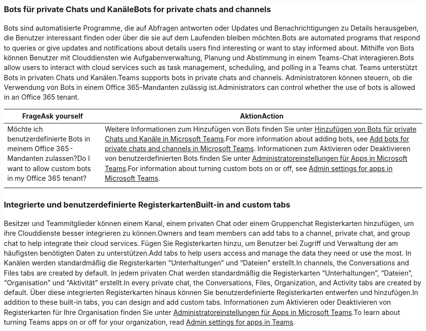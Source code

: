 ### <a name="bots-for-private-chats-and-channels"></a><span data-ttu-id="9f65e-138">Bots für private Chats und Kanäle</span><span class="sxs-lookup"><span data-stu-id="9f65e-138">Bots for private chats and channels</span></span>

<span data-ttu-id="9f65e-139">Bots sind automatisierte Programme, die auf Abfragen antworten oder Updates und Benachrichtigungen zu Details herausgeben, die Benutzer interessant finden oder über die sie auf dem Laufenden bleiben möchten.</span><span class="sxs-lookup"><span data-stu-id="9f65e-139">Bots are automated programs that respond to queries or give updates and notifications about details users find interesting or want to stay informed about.</span></span> <span data-ttu-id="9f65e-140">Mithilfe von Bots können Benutzer mit Clouddiensten wie Aufgabenverwaltung, Planung und Abstimmung in einem Teams-Chat interagieren.</span><span class="sxs-lookup"><span data-stu-id="9f65e-140">Bots allow users to interact with cloud services such as task management, scheduling, and polling in a Teams chat.</span></span> <span data-ttu-id="9f65e-141">Teams unterstützt Bots in privaten Chats und Kanälen.</span><span class="sxs-lookup"><span data-stu-id="9f65e-141">Teams supports bots in private chats and channels.</span></span> <span data-ttu-id="9f65e-142">Administratoren können steuern, ob die Verwendung von Bots in einem Office 365-Mandanten zulässig ist.</span><span class="sxs-lookup"><span data-stu-id="9f65e-142">Administrators can control whether the use of bots is allowed in an Office 365 tenant.</span></span>

| <span data-ttu-id="9f65e-143">Frage</span><span class="sxs-lookup"><span data-stu-id="9f65e-143">Ask yourself</span></span> | <span data-ttu-id="9f65e-144">Aktion</span><span class="sxs-lookup"><span data-stu-id="9f65e-144">Action</span></span> |
|--------------|--------|
|<span data-ttu-id="9f65e-145">Möchte ich benutzerdefinierte Bots in meinem Office 365-Mandanten zulassen?</span><span class="sxs-lookup"><span data-stu-id="9f65e-145">Do I want to allow custom bots in my Office 365 tenant?</span></span>|<span data-ttu-id="9f65e-146">Weitere Informationen zum Hinzufügen von Bots finden Sie unter [Hinzufügen von Bots für private Chats und Kanäle in Microsoft Teams](add-bots.md).</span><span class="sxs-lookup"><span data-stu-id="9f65e-146">For more information about adding bots, see [Add bots for private chats and channels in Microsoft Teams](add-bots.md).</span></span> <span data-ttu-id="9f65e-147">Informationen zum Aktivieren oder Deaktivieren von benutzerdefinierten Bots finden Sie unter [Administratoreinstellungen für Apps in Microsoft Teams](admin-settings.md).</span><span class="sxs-lookup"><span data-stu-id="9f65e-147">For information about turning custom bots on or off, see [Admin settings for apps in Microsoft Teams](admin-settings.md).</span></span>|
|||

### <a name="built-in-and-custom-tabs"></a><span data-ttu-id="9f65e-148">Integrierte und benutzerdefinierte Registerkarten</span><span class="sxs-lookup"><span data-stu-id="9f65e-148">Built-in and custom tabs</span></span>

<span data-ttu-id="9f65e-149">Besitzer und Teammitglieder können einem Kanal, einem privaten Chat oder einem Gruppenchat Registerkarten hinzufügen, um ihre Clouddienste besser integrieren zu können.</span><span class="sxs-lookup"><span data-stu-id="9f65e-149">Owners and team members can add tabs to a channel, private chat, and group chat to help integrate their cloud services.</span></span> <span data-ttu-id="9f65e-150">Fügen Sie Registerkarten hinzu, um Benutzer bei Zugriff und Verwaltung der am häufigsten benötigten Daten zu unterstützen.</span><span class="sxs-lookup"><span data-stu-id="9f65e-150">Add tabs to help users access and manage the data they need or use the most.</span></span> <span data-ttu-id="9f65e-151">In Kanälen werden standardmäßig die Registerkarten “Unterhaltungen” und “Dateien” erstellt.</span><span class="sxs-lookup"><span data-stu-id="9f65e-151">In channels, the Conversations and Files tabs are created by default.</span></span> <span data-ttu-id="9f65e-152">In jedem privaten Chat werden standardmäßig die Registerkarten “Unterhaltungen”, “Dateien”, “Organisation” und “Aktivität” erstellt.</span><span class="sxs-lookup"><span data-stu-id="9f65e-152">In every private chat, the Conversations, Files, Organization, and Activity tabs are created by default.</span></span> <span data-ttu-id="9f65e-153">Über diese integrierten Registerkarten hinaus können Sie benutzerdefinierte Registerkarten entwerfen und hinzufügen.</span><span class="sxs-lookup"><span data-stu-id="9f65e-153">In addition to these built-in tabs, you can design and add custom tabs.</span></span> <span data-ttu-id="9f65e-154">Informationen zum Aktivieren oder Deaktivieren von Registerkarten für Ihre Organisation finden Sie unter [Administratoreinstellungen für Apps in Microsoft Teams](admin-settings.md).</span><span class="sxs-lookup"><span data-stu-id="9f65e-154">To learn about turning Teams apps on or off for your organization, read [Admin settings for apps in Teams](admin-settings.md).</span></span>
